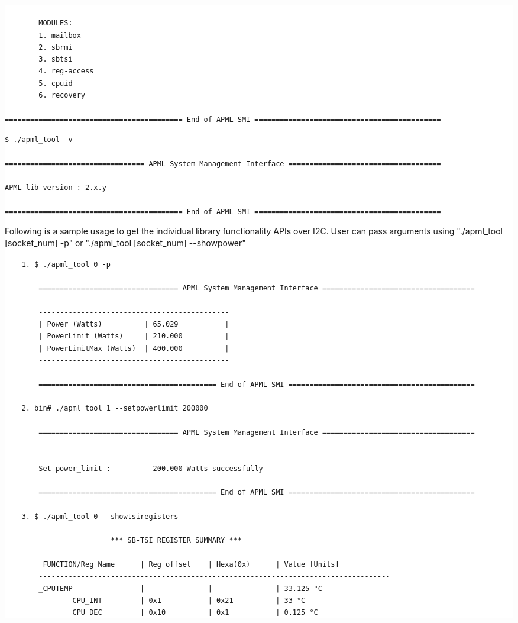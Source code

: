 ```

        MODULES:
        1. mailbox
        2. sbrmi
        3. sbtsi
        4. reg-access
        5. cpuid
        6. recovery

========================================== End of APML SMI ============================================
```

```
$ ./apml_tool -v

================================= APML System Management Interface ====================================

APML lib version : 2.x.y

========================================== End of APML SMI ============================================

```

Following is a sample usage to get the individual library functionality APIs over I2C.
User can pass arguments using "./apml_tool [socket_num] -p" or "./apml_tool [socket_num] --showpower"
```
	1. $ ./apml_tool 0 -p

		================================= APML System Management Interface ====================================

		---------------------------------------------
		| Power (Watts)          | 65.029           |
		| PowerLimit (Watts)     | 210.000          |
		| PowerLimitMax (Watts)  | 400.000          |
		---------------------------------------------

		========================================== End of APML SMI ============================================

	2. bin# ./apml_tool 1 --setpowerlimit 200000

		================================= APML System Management Interface ====================================


		Set power_limit :          200.000 Watts successfully

		========================================== End of APML SMI ============================================

	3. $ ./apml_tool 0 --showtsiregisters

		                 *** SB-TSI REGISTER SUMMARY ***
		-----------------------------------------------------------------------------------
		 FUNCTION/Reg Name      | Reg offset    | Hexa(0x)      | Value [Units]
		-----------------------------------------------------------------------------------
		_CPUTEMP                |               |               | 33.125 °C
		        CPU_INT         | 0x1           | 0x21          | 33 °C
		        CPU_DEC         | 0x10          | 0x1           | 0.125 °C
```